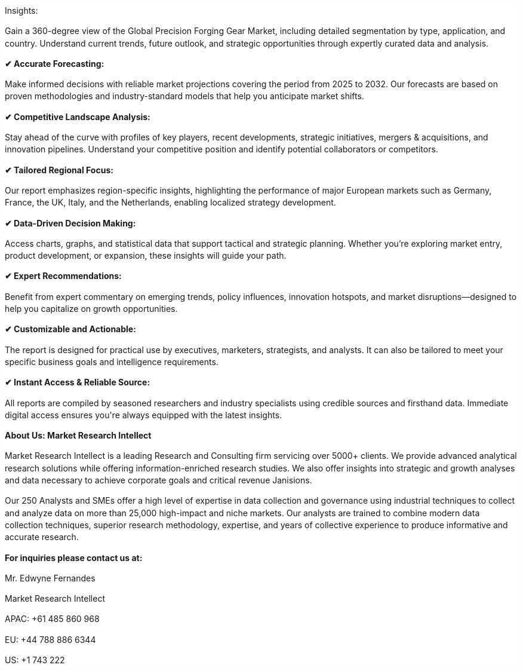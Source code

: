 Insights:</strong></p><p>Gain a 360-degree view of the Global Precision Forging Gear Market, including detailed segmentation by type, application, and country. Understand current trends, future outlook, and strategic opportunities through expertly curated data and analysis.</p><p><strong>✔ Accurate Forecasting:</strong></p><p>Make informed decisions with reliable market projections covering the period from 2025 to 2032. Our forecasts are based on proven methodologies and industry-standard models that help you anticipate market shifts.</p><p><strong>✔ Competitive Landscape Analysis:</strong></p><p>Stay ahead of the curve with profiles of key players, recent developments, strategic initiatives, mergers &amp; acquisitions, and innovation pipelines. Understand your competitive position and identify potential collaborators or competitors.</p><p><strong>✔ Tailored Regional Focus:</strong></p><p>Our report emphasizes region-specific insights, highlighting the performance of major European markets such as Germany, France, the UK, Italy, and the Netherlands, enabling localized strategy development.</p><p><strong>✔ Data-Driven Decision Making:</strong></p><p>Access charts, graphs, and statistical data that support tactical and strategic planning. Whether you&rsquo;re exploring market entry, product development, or expansion, these insights will guide your path.</p><p><strong>✔ Expert Recommendations:</strong></p><p>Benefit from expert commentary on emerging trends, policy influences, innovation hotspots, and market disruptions&mdash;designed to help you capitalize on growth opportunities.</p><p><strong>✔ Customizable and Actionable:</strong></p><p>The report is designed for practical use by executives, marketers, strategists, and analysts. It can also be tailored to meet your specific business goals and intelligence requirements.</p><p><strong>✔ Instant Access &amp; Reliable Source:</strong></p><p>All reports are compiled by seasoned researchers and industry specialists using credible sources and firsthand data. Immediate digital access ensures you're always equipped with the latest insights.</p><p><strong><span class="font-[700]">About Us: Market Research Intellect</span></strong></p><p><span class="">Market Research Intellect is a leading Research and Consulting firm servicing over 5000+ clients. We provide advanced analytical research solutions while offering information-enriched research studies.&nbsp;</span>We also offer insights into strategic and growth analyses and data necessary to achieve corporate goals and critical revenue Janisions.</p><p><span class="">Our 250 Analysts and SMEs offer a high level of expertise in data collection and governance using industrial techniques to collect and analyze data on more than 25,000 high-impact and niche markets. Our analysts are trained to combine modern data collection techniques, superior research methodology, expertise, and years of collective experience to produce informative and accurate research.</span></p><p><strong>For inquiries please contact us at:</strong></p><p>Mr. Edwyne Fernandes</p><p>Market Research Intellect</p><p>APAC: +61 485 860 968</p><p>EU: +44 788 886 6344</p><p>US: +1 743 222